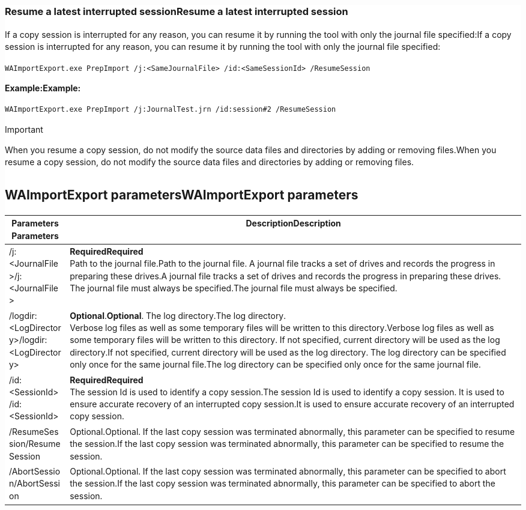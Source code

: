 ### <a name="resume-a-latest-interrupted-session"></a><span data-ttu-id="9a323-263">Resume a latest interrupted session</span><span class="sxs-lookup"><span data-stu-id="9a323-263">Resume a latest interrupted session</span></span>

<span data-ttu-id="9a323-264">If a copy session is interrupted for any reason, you can resume it by running the tool with only the journal file specified:</span><span class="sxs-lookup"><span data-stu-id="9a323-264">If a copy session is interrupted for any reason, you can resume it by running the tool with only the journal file specified:</span></span>

```
WAImportExport.exe PrepImport /j:<SameJournalFile> /id:<SameSessionId> /ResumeSession
```

<span data-ttu-id="9a323-265">**Example:**</span><span class="sxs-lookup"><span data-stu-id="9a323-265">**Example:**</span></span>

```
WAImportExport.exe PrepImport /j:JournalTest.jrn /id:session#2 /ResumeSession
```

> [!IMPORTANT] 
> <span data-ttu-id="9a323-266">When you resume a copy session, do not modify the source data files and directories by adding or removing files.</span><span class="sxs-lookup"><span data-stu-id="9a323-266">When you resume a copy session, do not modify the source data files and directories by adding or removing files.</span></span>

## <a name="waimportexport-parameters"></a><span data-ttu-id="9a323-267">WAImportExport parameters</span><span class="sxs-lookup"><span data-stu-id="9a323-267">WAImportExport parameters</span></span>

| <span data-ttu-id="9a323-268">Parameters</span><span class="sxs-lookup"><span data-stu-id="9a323-268">Parameters</span></span> | <span data-ttu-id="9a323-269">Description</span><span class="sxs-lookup"><span data-stu-id="9a323-269">Description</span></span> |
| --- | --- |
|     <span data-ttu-id="9a323-270">/j:&lt;JournalFile&gt;</span><span class="sxs-lookup"><span data-stu-id="9a323-270">/j:&lt;JournalFile&gt;</span></span>  | <span data-ttu-id="9a323-271">**Required**</span><span class="sxs-lookup"><span data-stu-id="9a323-271">**Required**</span></span><br/> <span data-ttu-id="9a323-272">Path to the journal file.</span><span class="sxs-lookup"><span data-stu-id="9a323-272">Path to the journal file.</span></span> <span data-ttu-id="9a323-273">A journal file tracks a set of drives and records the progress in preparing these drives.</span><span class="sxs-lookup"><span data-stu-id="9a323-273">A journal file tracks a set of drives and records the progress in preparing these drives.</span></span> <span data-ttu-id="9a323-274">The journal file must always be specified.</span><span class="sxs-lookup"><span data-stu-id="9a323-274">The journal file must always be specified.</span></span>  |
|     <span data-ttu-id="9a323-275">/logdir:&lt;LogDirectory&gt;</span><span class="sxs-lookup"><span data-stu-id="9a323-275">/logdir:&lt;LogDirectory&gt;</span></span>  | <span data-ttu-id="9a323-276">**Optional**.</span><span class="sxs-lookup"><span data-stu-id="9a323-276">**Optional**.</span></span> <span data-ttu-id="9a323-277">The log directory.</span><span class="sxs-lookup"><span data-stu-id="9a323-277">The log directory.</span></span><br/> <span data-ttu-id="9a323-278">Verbose log files as well as some temporary files will be written to this directory.</span><span class="sxs-lookup"><span data-stu-id="9a323-278">Verbose log files as well as some temporary files will be written to this directory.</span></span> <span data-ttu-id="9a323-279">If not specified, current directory will be used as the log directory.</span><span class="sxs-lookup"><span data-stu-id="9a323-279">If not specified, current directory will be used as the log directory.</span></span> <span data-ttu-id="9a323-280">The log directory can be specified only once for the same journal file.</span><span class="sxs-lookup"><span data-stu-id="9a323-280">The log directory can be specified only once for the same journal file.</span></span>  |
|     <span data-ttu-id="9a323-281">/id:&lt;SessionId&gt;</span><span class="sxs-lookup"><span data-stu-id="9a323-281">/id:&lt;SessionId&gt;</span></span>  | <span data-ttu-id="9a323-282">**Required**</span><span class="sxs-lookup"><span data-stu-id="9a323-282">**Required**</span></span><br/> <span data-ttu-id="9a323-283">The session Id is used to identify a copy session.</span><span class="sxs-lookup"><span data-stu-id="9a323-283">The session Id is used to identify a copy session.</span></span> <span data-ttu-id="9a323-284">It is used to ensure accurate recovery of an interrupted copy session.</span><span class="sxs-lookup"><span data-stu-id="9a323-284">It is used to ensure accurate recovery of an interrupted copy session.</span></span>  |
|     <span data-ttu-id="9a323-285">/ResumeSession</span><span class="sxs-lookup"><span data-stu-id="9a323-285">/ResumeSession</span></span>  | <span data-ttu-id="9a323-286">Optional.</span><span class="sxs-lookup"><span data-stu-id="9a323-286">Optional.</span></span> <span data-ttu-id="9a323-287">If the last copy session was terminated abnormally, this parameter can be specified to resume the session.</span><span class="sxs-lookup"><span data-stu-id="9a323-287">If the last copy session was terminated abnormally, this parameter can be specified to resume the session.</span></span>   |
|     <span data-ttu-id="9a323-288">/AbortSession</span><span class="sxs-lookup"><span data-stu-id="9a323-288">/AbortSession</span></span>  | <span data-ttu-id="9a323-289">Optional.</span><span class="sxs-lookup"><span data-stu-id="9a323-289">Optional.</span></span> <span data-ttu-id="9a323-290">If the last copy session was terminated abnormally, this parameter can be specified to abort the session.</span><span class="sxs-lookup"><span data-stu-id="9a323-290">If the last copy session was terminated abnormally, this parameter can be specified to abort the session.</span></span>  |